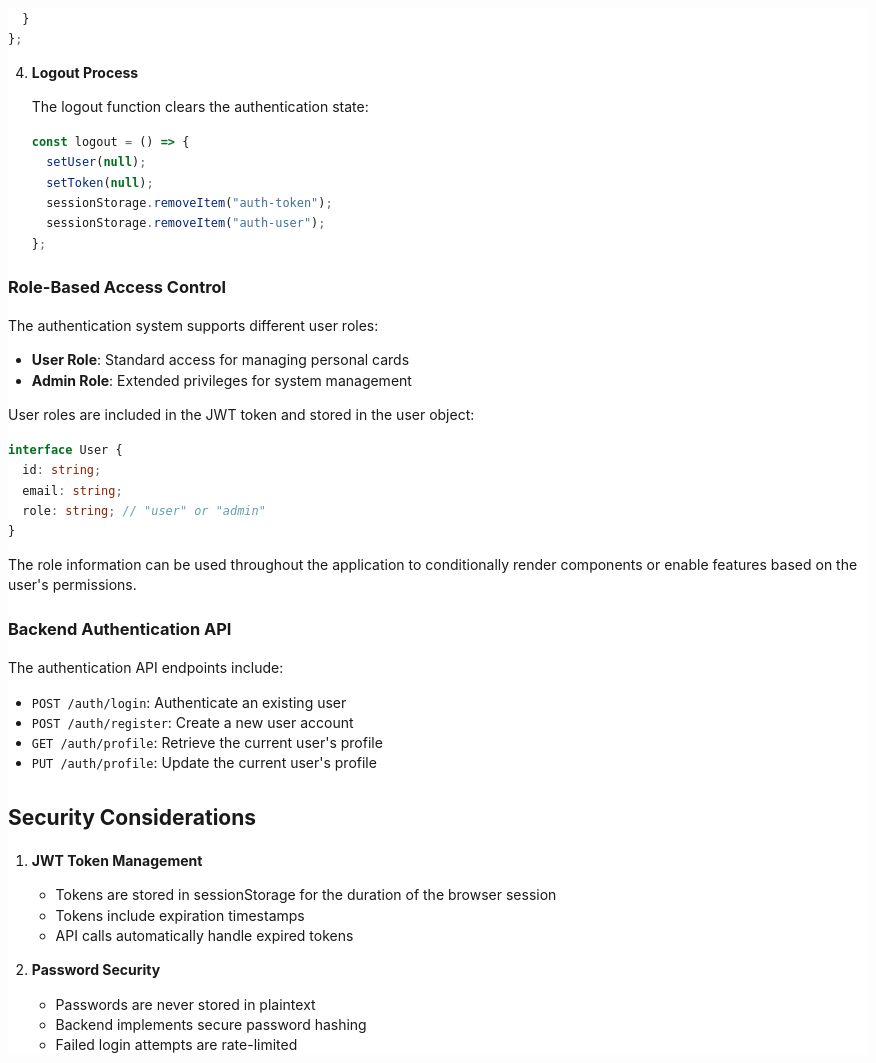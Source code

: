    ```typescript
     }
   };
   ```

4. **Logout Process**

   The logout function clears the authentication state:

   ```typescript
   const logout = () => {
     setUser(null);
     setToken(null);
     sessionStorage.removeItem("auth-token");
     sessionStorage.removeItem("auth-user");
   };
   ```

### Role-Based Access Control

The authentication system supports different user roles:

- **User Role**: Standard access for managing personal cards
- **Admin Role**: Extended privileges for system management

User roles are included in the JWT token and stored in the user object:

```typescript
interface User {
  id: string;
  email: string;
  role: string; // "user" or "admin"
}
```

The role information can be used throughout the application to conditionally render components or enable features based on the user's permissions.

### Backend Authentication API

The authentication API endpoints include:

- `POST /auth/login`: Authenticate an existing user
- `POST /auth/register`: Create a new user account
- `GET /auth/profile`: Retrieve the current user's profile
- `PUT /auth/profile`: Update the current user's profile

## Security Considerations

1. **JWT Token Management**
   - Tokens are stored in sessionStorage for the duration of the browser session
   - Tokens include expiration timestamps
   - API calls automatically handle expired tokens

2. **Password Security**
   - Passwords are never stored in plaintext
   - Backend implements secure password hashing
   - Failed login attempts are rate-limited
